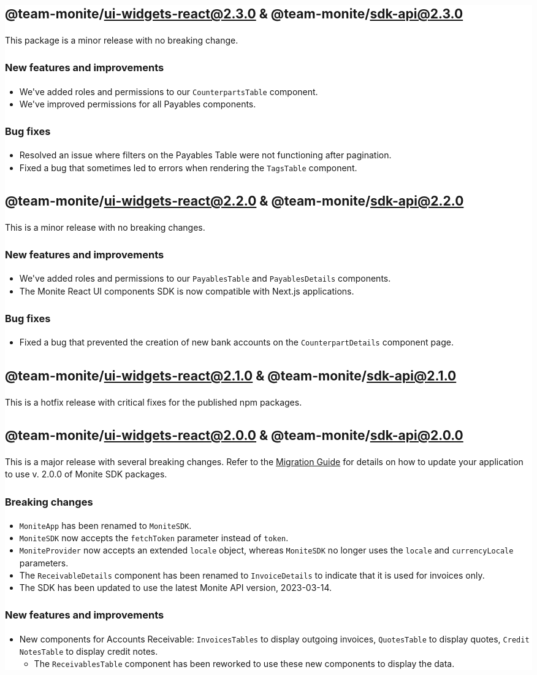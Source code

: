 ## @team-monite/ui-widgets-react@2.3.0 & @team-monite/sdk-api@2.3.0
This package is a minor release with no breaking change.
### New features and improvements
- We've added roles and permissions to our `CounterpartsTable` component.
- We've improved permissions for all Payables components.

### Bug fixes
-  Resolved an issue where filters on the Payables Table were not functioning after pagination.
- Fixed a bug that sometimes led to errors when rendering the `TagsTable` component.

## @team-monite/ui-widgets-react@2.2.0 & @team-monite/sdk-api@2.2.0
This is a minor release with no breaking changes.
### New features and improvements

- We've added roles and permissions to our `PayablesTable` and `PayablesDetails` components.
- The Monite React UI components SDK is now compatible with Next.js applications.

### Bug fixes

- Fixed a bug that prevented the creation of new bank accounts on the `CounterpartDetails` component page.
## @team-monite/ui-widgets-react@2.1.0 & @team-monite/sdk-api@2.1.0

This is a hotfix release with critical fixes for the published npm packages.

## @team-monite/ui-widgets-react@2.0.0 & @team-monite/sdk-api@2.0.0

This is a major release with several breaking changes.
Refer to the [Migration Guide](./MIGRATION.md) for details on how to update your application to use v. 2.0.0 of Monite SDK packages.

### Breaking changes

* `MoniteApp` has been renamed to `MoniteSDK`.
* `MoniteSDK` now accepts the `fetchToken` parameter instead of `token`.
* `MoniteProvider` now accepts an extended `locale` object, whereas `MoniteSDK` no longer uses the `locale` and `currencyLocale` parameters.
* The `ReceivableDetails` component has been renamed to `InvoiceDetails` to indicate that it is used for invoices only.
* The SDK has been updated to use the latest Monite API version, 2023-03-14.

### New features and improvements

* New components for Accounts Receivable: `InvoicesTables` to display outgoing invoices, `QuotesTable` to display quotes, `CreditNotesTable` to display credit notes.
  * The `ReceivablesTable` component has been reworked to use these new components to display the data.
